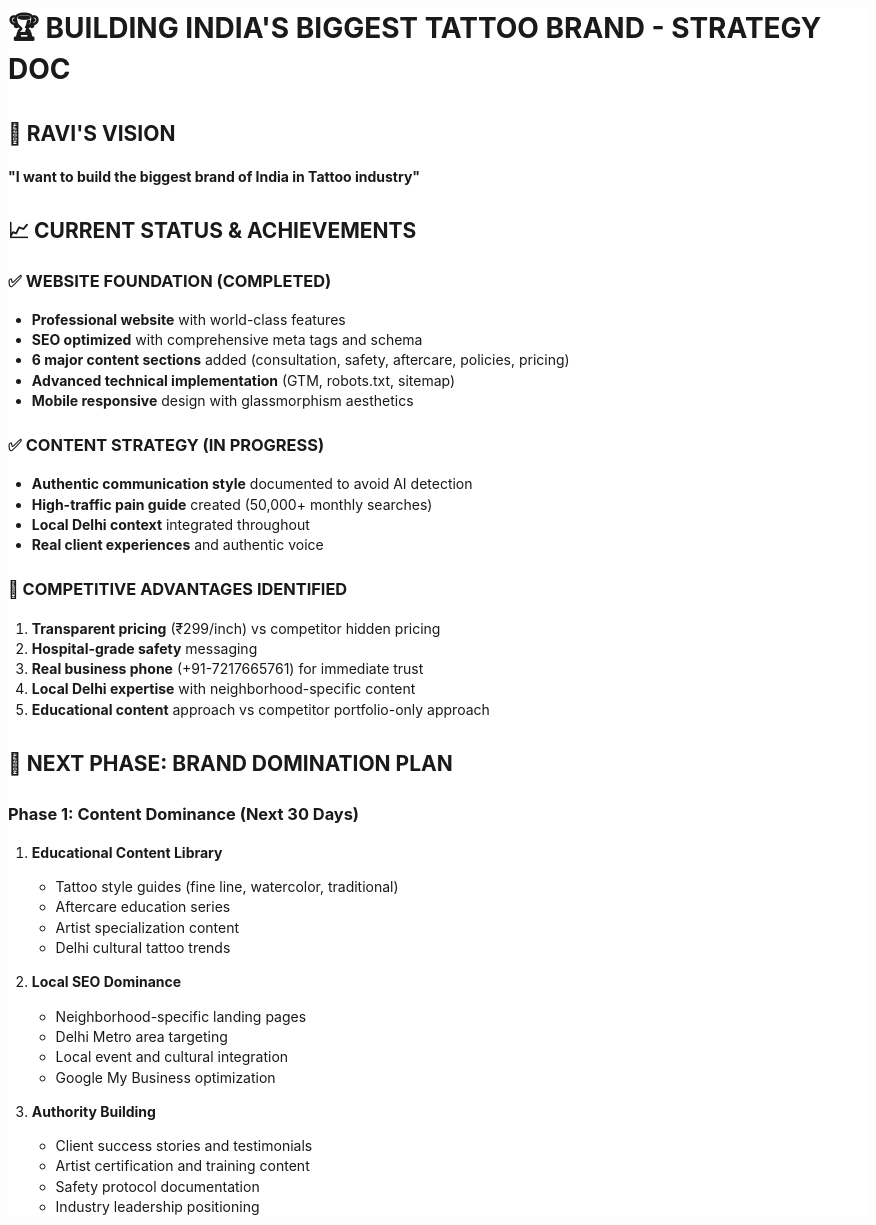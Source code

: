 # 🏆 BUILDING INDIA'S BIGGEST TATTOO BRAND - STRATEGY DOC

## 🎯 RAVI'S VISION
**"I want to build the biggest brand of India in Tattoo industry"**

## 📈 CURRENT STATUS & ACHIEVEMENTS

### ✅ WEBSITE FOUNDATION (COMPLETED)
- **Professional website** with world-class features
- **SEO optimized** with comprehensive meta tags and schema
- **6 major content sections** added (consultation, safety, aftercare, policies, pricing)
- **Advanced technical implementation** (GTM, robots.txt, sitemap)
- **Mobile responsive** design with glassmorphism aesthetics

### ✅ CONTENT STRATEGY (IN PROGRESS)
- **Authentic communication style** documented to avoid AI detection
- **High-traffic pain guide** created (50,000+ monthly searches)
- **Local Delhi context** integrated throughout
- **Real client experiences** and authentic voice

### 🎯 COMPETITIVE ADVANTAGES IDENTIFIED
1. **Transparent pricing** (₹299/inch) vs competitor hidden pricing
2. **Hospital-grade safety** messaging
3. **Real business phone** (+91-7217665761) for immediate trust
4. **Local Delhi expertise** with neighborhood-specific content
5. **Educational content** approach vs competitor portfolio-only approach

## 🚀 NEXT PHASE: BRAND DOMINATION PLAN

### **Phase 1: Content Dominance (Next 30 Days)**
1. **Educational Content Library**
   - Tattoo style guides (fine line, watercolor, traditional)
   - Aftercare education series
   - Artist specialization content
   - Delhi cultural tattoo trends

2. **Local SEO Dominance**
   - Neighborhood-specific landing pages
   - Delhi Metro area targeting
   - Local event and cultural integration
   - Google My Business optimization

3. **Authority Building**
   - Client success stories and testimonials
   - Artist certification and training content
   - Safety protocol documentation
   - Industry leadership positioning
